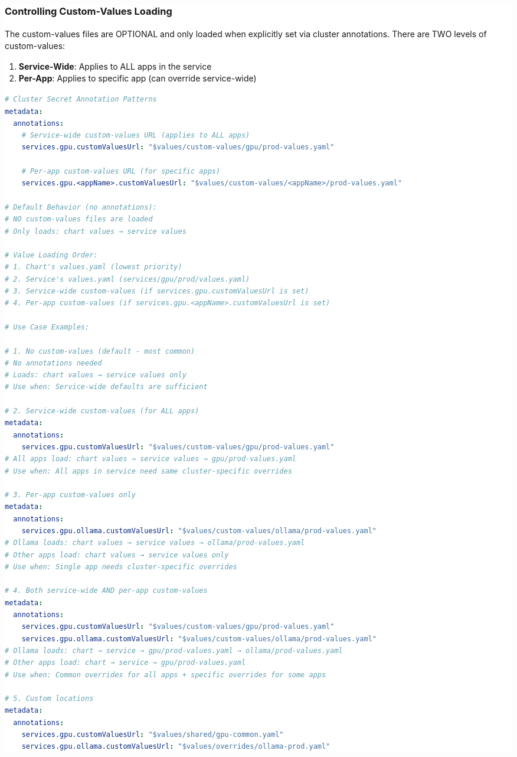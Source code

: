 ### Controlling Custom-Values Loading

The custom-values files are OPTIONAL and only loaded when explicitly set via cluster annotations. There are TWO levels of custom-values:

1. **Service-Wide**: Applies to ALL apps in the service
2. **Per-App**: Applies to specific app (can override service-wide)

```yaml
# Cluster Secret Annotation Patterns
metadata:
  annotations:
    # Service-wide custom-values URL (applies to ALL apps)
    services.gpu.customValuesUrl: "$values/custom-values/gpu/prod-values.yaml"
    
    # Per-app custom-values URL (for specific apps)
    services.gpu.<appName>.customValuesUrl: "$values/custom-values/<appName>/prod-values.yaml"
    
# Default Behavior (no annotations):
# NO custom-values files are loaded
# Only loads: chart values → service values

# Value Loading Order:
# 1. Chart's values.yaml (lowest priority)
# 2. Service's values.yaml (services/gpu/prod/values.yaml)
# 3. Service-wide custom-values (if services.gpu.customValuesUrl is set)
# 4. Per-app custom-values (if services.gpu.<appName>.customValuesUrl is set)

# Use Case Examples:

# 1. No custom-values (default - most common)
# No annotations needed
# Loads: chart values → service values only
# Use when: Service-wide defaults are sufficient

# 2. Service-wide custom-values (for ALL apps)
metadata:
  annotations:
    services.gpu.customValuesUrl: "$values/custom-values/gpu/prod-values.yaml"
# All apps load: chart values → service values → gpu/prod-values.yaml
# Use when: All apps in service need same cluster-specific overrides

# 3. Per-app custom-values only
metadata:
  annotations:
    services.gpu.ollama.customValuesUrl: "$values/custom-values/ollama/prod-values.yaml"
# Ollama loads: chart values → service values → ollama/prod-values.yaml
# Other apps load: chart values → service values only
# Use when: Single app needs cluster-specific overrides

# 4. Both service-wide AND per-app custom-values
metadata:
  annotations:
    services.gpu.customValuesUrl: "$values/custom-values/gpu/prod-values.yaml"
    services.gpu.ollama.customValuesUrl: "$values/custom-values/ollama/prod-values.yaml"
# Ollama loads: chart → service → gpu/prod-values.yaml → ollama/prod-values.yaml
# Other apps load: chart → service → gpu/prod-values.yaml
# Use when: Common overrides for all apps + specific overrides for some apps

# 5. Custom locations
metadata:
  annotations:
    services.gpu.customValuesUrl: "$values/shared/gpu-common.yaml"
    services.gpu.ollama.customValuesUrl: "$values/overrides/ollama-prod.yaml"
```